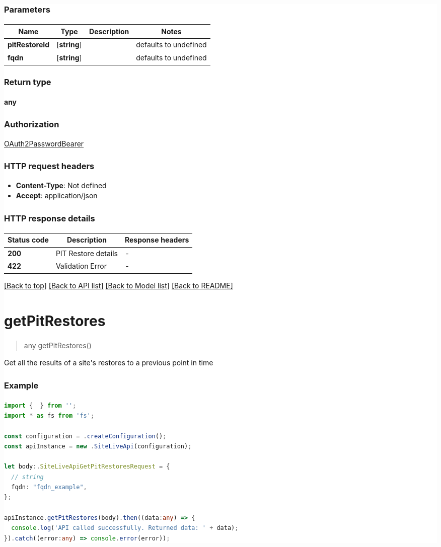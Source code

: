 
### Parameters

Name | Type | Description  | Notes
------------- | ------------- | ------------- | -------------
 **pitRestoreId** | [**string**] |  | defaults to undefined
 **fqdn** | [**string**] |  | defaults to undefined


### Return type

**any**

### Authorization

[OAuth2PasswordBearer](README.md#OAuth2PasswordBearer)

### HTTP request headers

 - **Content-Type**: Not defined
 - **Accept**: application/json


### HTTP response details
| Status code | Description | Response headers |
|-------------|-------------|------------------|
**200** | PIT Restore details |  -  |
**422** | Validation Error |  -  |

[[Back to top]](#) [[Back to API list]](README.md#documentation-for-api-endpoints) [[Back to Model list]](README.md#documentation-for-models) [[Back to README]](README.md)

# **getPitRestores**
> any getPitRestores()

Get all the results of a site's restores to a previous point in time

### Example


```typescript
import {  } from '';
import * as fs from 'fs';

const configuration = .createConfiguration();
const apiInstance = new .SiteLiveApi(configuration);

let body:.SiteLiveApiGetPitRestoresRequest = {
  // string
  fqdn: "fqdn_example",
};

apiInstance.getPitRestores(body).then((data:any) => {
  console.log('API called successfully. Returned data: ' + data);
}).catch((error:any) => console.error(error));
```
